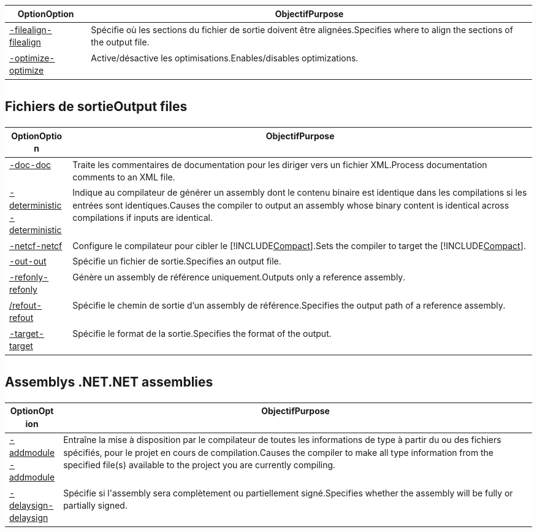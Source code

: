 |<span data-ttu-id="1b8b9-118">Option</span><span class="sxs-lookup"><span data-stu-id="1b8b9-118">Option</span></span>|<span data-ttu-id="1b8b9-119">Objectif</span><span class="sxs-lookup"><span data-stu-id="1b8b9-119">Purpose</span></span>|  
|---|---|  
|[<span data-ttu-id="1b8b9-120">-filealign</span><span class="sxs-lookup"><span data-stu-id="1b8b9-120">-filealign</span></span>](../../../visual-basic/reference/command-line-compiler/filealign.md)|<span data-ttu-id="1b8b9-121">Spécifie où les sections du fichier de sortie doivent être alignées.</span><span class="sxs-lookup"><span data-stu-id="1b8b9-121">Specifies where to align the sections of the output file.</span></span>|  
|[<span data-ttu-id="1b8b9-122">-optimize</span><span class="sxs-lookup"><span data-stu-id="1b8b9-122">-optimize</span></span>](../../../visual-basic/reference/command-line-compiler/optimize.md)|<span data-ttu-id="1b8b9-123">Active/désactive les optimisations.</span><span class="sxs-lookup"><span data-stu-id="1b8b9-123">Enables/disables optimizations.</span></span>|  
  
## <a name="output-files"></a><span data-ttu-id="1b8b9-124">Fichiers de sortie</span><span class="sxs-lookup"><span data-stu-id="1b8b9-124">Output files</span></span>  
  
|<span data-ttu-id="1b8b9-125">Option</span><span class="sxs-lookup"><span data-stu-id="1b8b9-125">Option</span></span>|<span data-ttu-id="1b8b9-126">Objectif</span><span class="sxs-lookup"><span data-stu-id="1b8b9-126">Purpose</span></span>|  
|---|---|  
|[<span data-ttu-id="1b8b9-127">-doc</span><span class="sxs-lookup"><span data-stu-id="1b8b9-127">-doc</span></span>](../../../visual-basic/reference/command-line-compiler/doc.md)|<span data-ttu-id="1b8b9-128">Traite les commentaires de documentation pour les diriger vers un fichier XML.</span><span class="sxs-lookup"><span data-stu-id="1b8b9-128">Process documentation comments to an XML file.</span></span>|  
|[<span data-ttu-id="1b8b9-129">-deterministic</span><span class="sxs-lookup"><span data-stu-id="1b8b9-129">-deterministic</span></span>](../../../visual-basic/reference/command-line-compiler/deterministic.md)|<span data-ttu-id="1b8b9-130">Indique au compilateur de générer un assembly dont le contenu binaire est identique dans les compilations si les entrées sont identiques.</span><span class="sxs-lookup"><span data-stu-id="1b8b9-130">Causes the compiler to output an assembly whose binary content is identical across compilations if inputs are identical.</span></span>|
|[<span data-ttu-id="1b8b9-131">-netcf</span><span class="sxs-lookup"><span data-stu-id="1b8b9-131">-netcf</span></span>](../../../visual-basic/reference/command-line-compiler/netcf.md)|<span data-ttu-id="1b8b9-132">Configure le compilateur pour cibler le [!INCLUDE[Compact](~/includes/compact-md.md)].</span><span class="sxs-lookup"><span data-stu-id="1b8b9-132">Sets the compiler to target the [!INCLUDE[Compact](~/includes/compact-md.md)].</span></span>|  
|[<span data-ttu-id="1b8b9-133">-out</span><span class="sxs-lookup"><span data-stu-id="1b8b9-133">-out</span></span>](../../../visual-basic/reference/command-line-compiler/out.md)|<span data-ttu-id="1b8b9-134">Spécifie un fichier de sortie.</span><span class="sxs-lookup"><span data-stu-id="1b8b9-134">Specifies an output file.</span></span>|  
|[<span data-ttu-id="1b8b9-135">-refonly</span><span class="sxs-lookup"><span data-stu-id="1b8b9-135">-refonly</span></span>](refonly-compiler-option.md)|<span data-ttu-id="1b8b9-136">Génère un assembly de référence uniquement.</span><span class="sxs-lookup"><span data-stu-id="1b8b9-136">Outputs only a reference assembly.</span></span>|
|[<span data-ttu-id="1b8b9-137">/refout</span><span class="sxs-lookup"><span data-stu-id="1b8b9-137">-refout</span></span>](refout-compiler-option.md)|<span data-ttu-id="1b8b9-138">Spécifie le chemin de sortie d’un assembly de référence.</span><span class="sxs-lookup"><span data-stu-id="1b8b9-138">Specifies the output path of a reference assembly.</span></span>|
|[<span data-ttu-id="1b8b9-139">-target</span><span class="sxs-lookup"><span data-stu-id="1b8b9-139">-target</span></span>](../../../visual-basic/reference/command-line-compiler/target.md)|<span data-ttu-id="1b8b9-140">Spécifie le format de la sortie.</span><span class="sxs-lookup"><span data-stu-id="1b8b9-140">Specifies the format of the output.</span></span>|  
  
## <a name="net-assemblies"></a><span data-ttu-id="1b8b9-141">Assemblys .NET</span><span class="sxs-lookup"><span data-stu-id="1b8b9-141">.NET assemblies</span></span>  
  
|<span data-ttu-id="1b8b9-142">Option</span><span class="sxs-lookup"><span data-stu-id="1b8b9-142">Option</span></span>|<span data-ttu-id="1b8b9-143">Objectif</span><span class="sxs-lookup"><span data-stu-id="1b8b9-143">Purpose</span></span>|  
|---|---|  
|[<span data-ttu-id="1b8b9-144">-addmodule</span><span class="sxs-lookup"><span data-stu-id="1b8b9-144">-addmodule</span></span>](../../../visual-basic/reference/command-line-compiler/addmodule.md)|<span data-ttu-id="1b8b9-145">Entraîne la mise à disposition par le compilateur de toutes les informations de type à partir du ou des fichiers spécifiés, pour le projet en cours de compilation.</span><span class="sxs-lookup"><span data-stu-id="1b8b9-145">Causes the compiler to make all type information from the specified file(s) available to the project you are currently compiling.</span></span>|  
|[<span data-ttu-id="1b8b9-146">-delaysign</span><span class="sxs-lookup"><span data-stu-id="1b8b9-146">-delaysign</span></span>](../../../visual-basic/reference/command-line-compiler/delaysign.md)|<span data-ttu-id="1b8b9-147">Spécifie si l'assembly sera complètement ou partiellement signé.</span><span class="sxs-lookup"><span data-stu-id="1b8b9-147">Specifies whether the assembly will be fully or partially signed.</span></span>|  